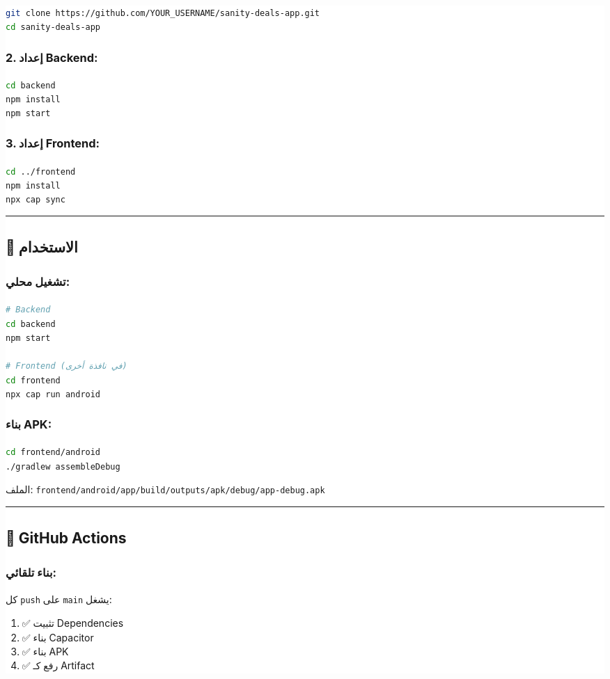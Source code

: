 ```bash
git clone https://github.com/YOUR_USERNAME/sanity-deals-app.git
cd sanity-deals-app
```

### 2. إعداد Backend:

```bash
cd backend
npm install
npm start
```

### 3. إعداد Frontend:

```bash
cd ../frontend
npm install
npx cap sync
```

---

## 🚀 الاستخدام

### تشغيل محلي:

```bash
# Backend
cd backend
npm start

# Frontend (في نافذة أخرى)
cd frontend
npx cap run android
```

### بناء APK:

```bash
cd frontend/android
./gradlew assembleDebug
```

الملف: `frontend/android/app/build/outputs/apk/debug/app-debug.apk`

---

## 🤖 GitHub Actions

### بناء تلقائي:

كل `push` على `main` يشغل:
1. ✅ تثبيت Dependencies
2. ✅ بناء Capacitor
3. ✅ بناء APK
4. ✅ رفع كـ Artifact

